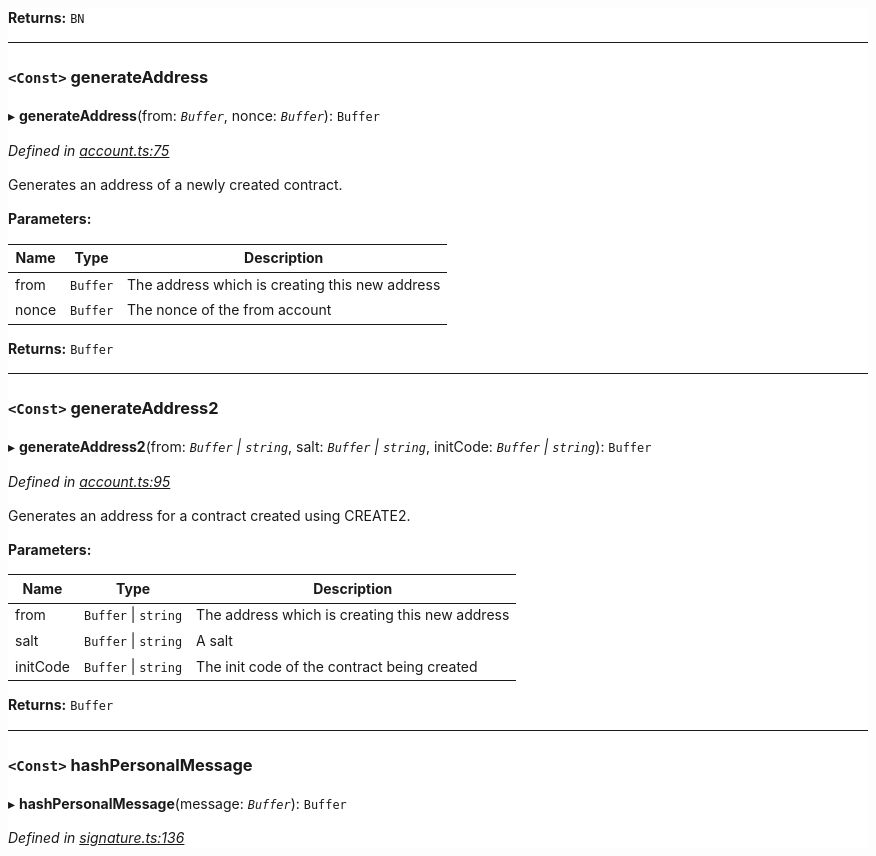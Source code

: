 **Returns:** `BN`

___
<a id="generateaddress"></a>

### `<Const>` generateAddress

▸ **generateAddress**(from: *`Buffer`*, nonce: *`Buffer`*): `Buffer`

*Defined in [account.ts:75](https://github.com/ethereumjs/ethereumjs-util/blob/master/src/account.ts#L75)*

Generates an address of a newly created contract.

**Parameters:**

| Name | Type | Description |
| ------ | ------ | ------ |
| from | `Buffer` |  The address which is creating this new address |
| nonce | `Buffer` |  The nonce of the from account |

**Returns:** `Buffer`

___
<a id="generateaddress2"></a>

### `<Const>` generateAddress2

▸ **generateAddress2**(from: *`Buffer` \| `string`*, salt: *`Buffer` \| `string`*, initCode: *`Buffer` \| `string`*): `Buffer`

*Defined in [account.ts:95](https://github.com/ethereumjs/ethereumjs-util/blob/master/src/account.ts#L95)*

Generates an address for a contract created using CREATE2.

**Parameters:**

| Name | Type | Description |
| ------ | ------ | ------ |
| from | `Buffer` \| `string` |  The address which is creating this new address |
| salt | `Buffer` \| `string` |  A salt |
| initCode | `Buffer` \| `string` |  The init code of the contract being created |

**Returns:** `Buffer`

___
<a id="hashpersonalmessage"></a>

### `<Const>` hashPersonalMessage

▸ **hashPersonalMessage**(message: *`Buffer`*): `Buffer`

*Defined in [signature.ts:136](https://github.com/ethereumjs/ethereumjs-util/blob/master/src/signature.ts#L136)*
